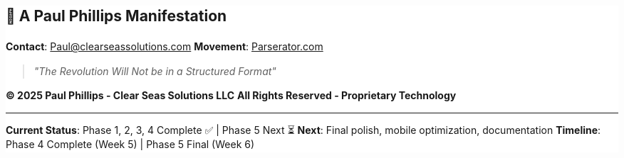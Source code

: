 ## 🌟 A Paul Phillips Manifestation

**Contact**: Paul@clearseassolutions.com
**Movement**: [Parserator.com](https://parserator.com)

> *"The Revolution Will Not be in a Structured Format"*

**© 2025 Paul Phillips - Clear Seas Solutions LLC**
**All Rights Reserved - Proprietary Technology**

---

**Current Status**: Phase 1, 2, 3, 4 Complete ✅ | Phase 5 Next ⏳
**Next**: Final polish, mobile optimization, documentation
**Timeline**: Phase 4 Complete (Week 5) | Phase 5 Final (Week 6)
